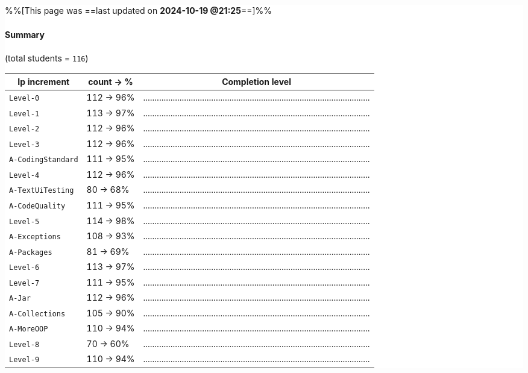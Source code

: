 %%[This page was ==last updated on **2024-10-19 @21:25**==]%%


<panel header="**Overall progress** %%(click to expand)%%" minimized expand-headerless>

#### Summary

(total students = `116`)

Ip increment | count → % | Completion level
-------------|---|-------------
`Level-0`| 112 → 96% | <span class="text-success bg-success">................................................................................................</span><span class="text-light bg-light">....</span>
`Level-1`| 113 → 97% | <span class="text-success bg-success">.................................................................................................</span><span class="text-light bg-light">...</span>
`Level-2`| 112 → 96% | <span class="text-success bg-success">................................................................................................</span><span class="text-light bg-light">....</span>
`Level-3`| 112 → 96% | <span class="text-success bg-success">................................................................................................</span><span class="text-light bg-light">....</span>
`A-CodingStandard`| 111 → 95% | <span class="text-success bg-success">...............................................................................................</span><span class="text-light bg-light">.....</span>
`Level-4`| 112 → 96% | <span class="text-success bg-success">................................................................................................</span><span class="text-light bg-light">....</span>
`A-TextUiTesting`| 80 → 68% | <span class="text-info bg-info">....................................................................</span><span class="text-light bg-light">................................</span>
`A-CodeQuality`| 111 → 95% | <span class="text-success bg-success">...............................................................................................</span><span class="text-light bg-light">.....</span>
`Level-5`| 114 → 98% | <span class="text-success bg-success">..................................................................................................</span><span class="text-light bg-light">..</span>
`A-Exceptions`| 108 → 93% | <span class="text-success bg-success">.............................................................................................</span><span class="text-light bg-light">.......</span>
`A-Packages`| 81 → 69% | <span class="text-info bg-info">.....................................................................</span><span class="text-light bg-light">...............................</span>
`Level-6`| 113 → 97% | <span class="text-success bg-success">.................................................................................................</span><span class="text-light bg-light">...</span>
`Level-7`| 111 → 95% | <span class="text-success bg-success">...............................................................................................</span><span class="text-light bg-light">.....</span>
`A-Jar`| 112 → 96% | <span class="text-success bg-success">................................................................................................</span><span class="text-light bg-light">....</span>
`A-Collections`| 105 → 90% | <span class="text-success bg-success">..........................................................................................</span><span class="text-light bg-light">..........</span>
`A-MoreOOP`| 110 → 94% | <span class="text-success bg-success">..............................................................................................</span><span class="text-light bg-light">......</span>
`Level-8`| 70 → 60% | <span class="text-info bg-info">............................................................</span><span class="text-light bg-light">........................................</span>
`Level-9`| 110 → 94% | <span class="text-success bg-success">..............................................................................................</span><span class="text-light bg-light">......</span>